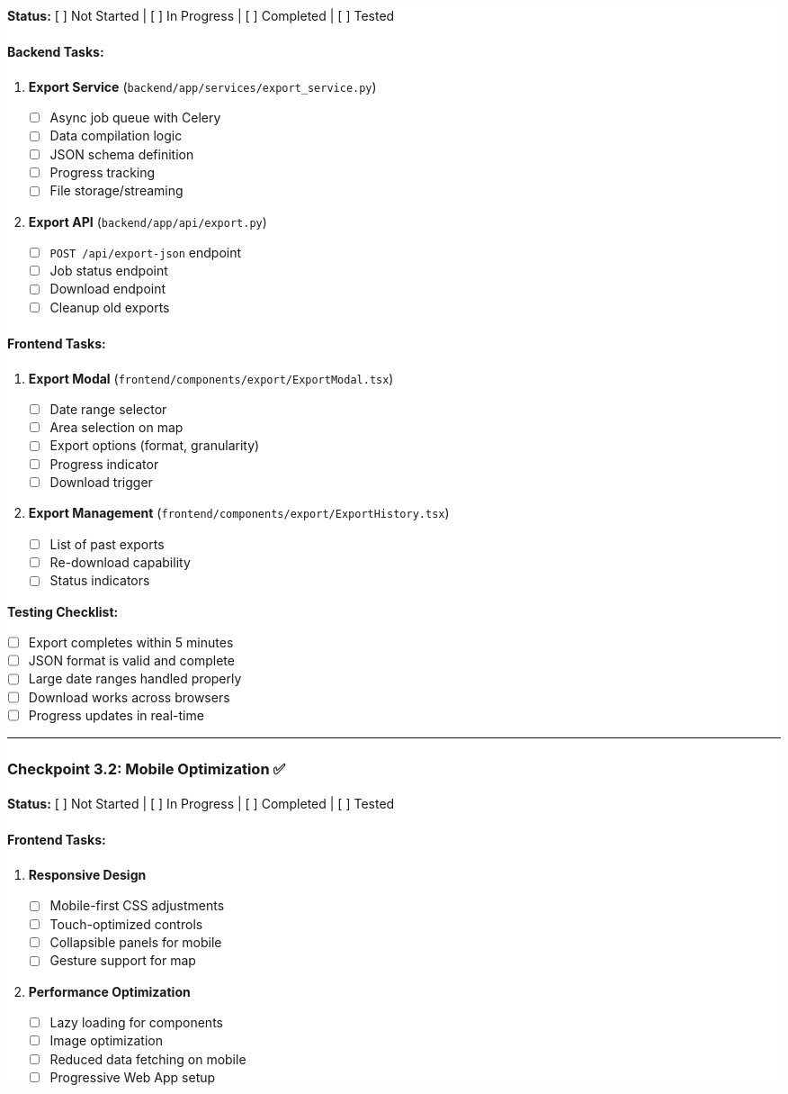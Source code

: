 **Status:** [ ] Not Started | [ ] In Progress | [ ] Completed | [ ] Tested

#### Backend Tasks:

1. **Export Service** (`backend/app/services/export_service.py`)

   - [ ] Async job queue with Celery
   - [ ] Data compilation logic
   - [ ] JSON schema definition
   - [ ] Progress tracking
   - [ ] File storage/streaming

2. **Export API** (`backend/app/api/export.py`)
   - [ ] `POST /api/export-json` endpoint
   - [ ] Job status endpoint
   - [ ] Download endpoint
   - [ ] Cleanup old exports

#### Frontend Tasks:

1. **Export Modal** (`frontend/components/export/ExportModal.tsx`)

   - [ ] Date range selector
   - [ ] Area selection on map
   - [ ] Export options (format, granularity)
   - [ ] Progress indicator
   - [ ] Download trigger

2. **Export Management** (`frontend/components/export/ExportHistory.tsx`)
   - [ ] List of past exports
   - [ ] Re-download capability
   - [ ] Status indicators

**Testing Checklist:**

- [ ] Export completes within 5 minutes
- [ ] JSON format is valid and complete
- [ ] Large date ranges handled properly
- [ ] Download works across browsers
- [ ] Progress updates in real-time

---

### Checkpoint 3.2: Mobile Optimization ✅

**Status:** [ ] Not Started | [ ] In Progress | [ ] Completed | [ ] Tested

#### Frontend Tasks:

1. **Responsive Design**

   - [ ] Mobile-first CSS adjustments
   - [ ] Touch-optimized controls
   - [ ] Collapsible panels for mobile
   - [ ] Gesture support for map

2. **Performance Optimization**
   - [ ] Lazy loading for components
   - [ ] Image optimization
   - [ ] Reduced data fetching on mobile
   - [ ] Progressive Web App setup
